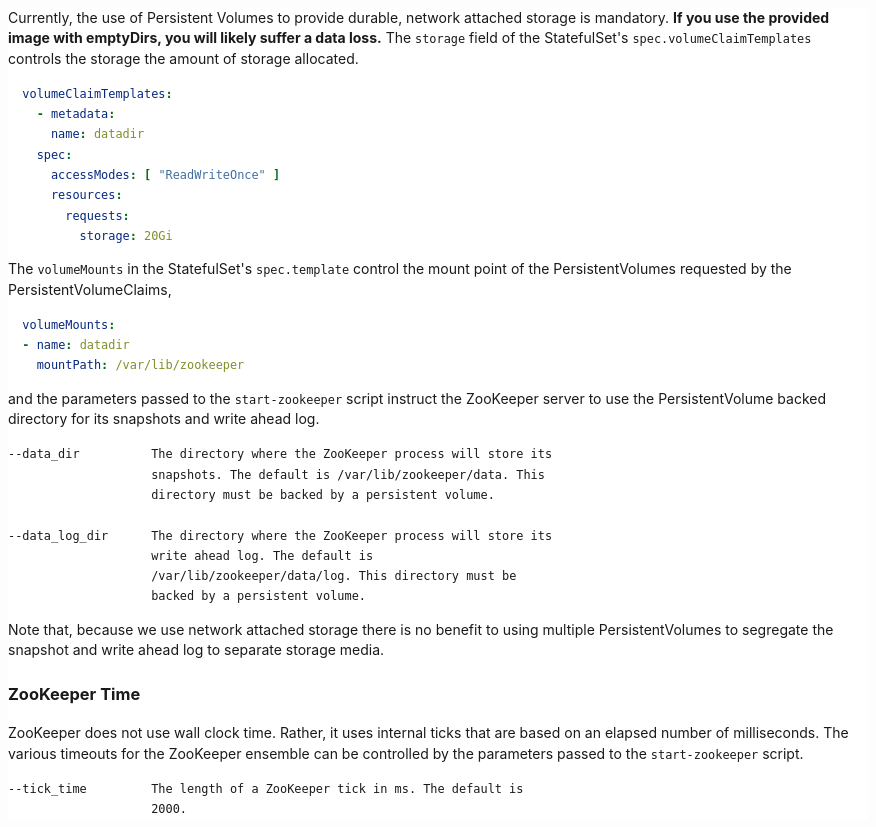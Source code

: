 Currently, the use of Persistent Volumes to provide durable, network attached storage is mandatory. **If you use the
provided image with emptyDirs, you will likely suffer a data loss.** The `storage` field of the StatefulSet's
`spec.volumeClaimTemplates` controls the storage the amount of storage allocated.

```yaml
  volumeClaimTemplates:
    - metadata:
      name: datadir
    spec:
      accessModes: [ "ReadWriteOnce" ]
      resources:
        requests:
          storage: 20Gi
```

The `volumeMounts` in the StatefulSet's `spec.template` control the mount point of the PersistentVolumes requested by
the PersistentVolumeClaims,

```yaml
  volumeMounts:
  - name: datadir
    mountPath: /var/lib/zookeeper
```

and the parameters passed to the `start-zookeeper` script instruct the ZooKeeper server to use the PersistentVolume
backed directory for its snapshots and write ahead log.


    --data_dir          The directory where the ZooKeeper process will store its
                        snapshots. The default is /var/lib/zookeeper/data. This 
                        directory must be backed by a persistent volume.

    --data_log_dir      The directory where the ZooKeeper process will store its 
                        write ahead log. The default is 
                        /var/lib/zookeeper/data/log. This directory must be 
                        backed by a persistent volume.


Note that, because we use network attached storage there is no benefit to using multiple PersistentVolumes to
segregate the snapshot and write ahead log to separate storage media.

### ZooKeeper Time

ZooKeeper does not use wall clock time. Rather, it uses internal ticks that are based on an elapsed number of
milliseconds. The various timeouts for the ZooKeeper ensemble can be controlled by the parameters passed to the
`start-zookeeper` script.

    --tick_time         The length of a ZooKeeper tick in ms. The default is 
                        2000.

